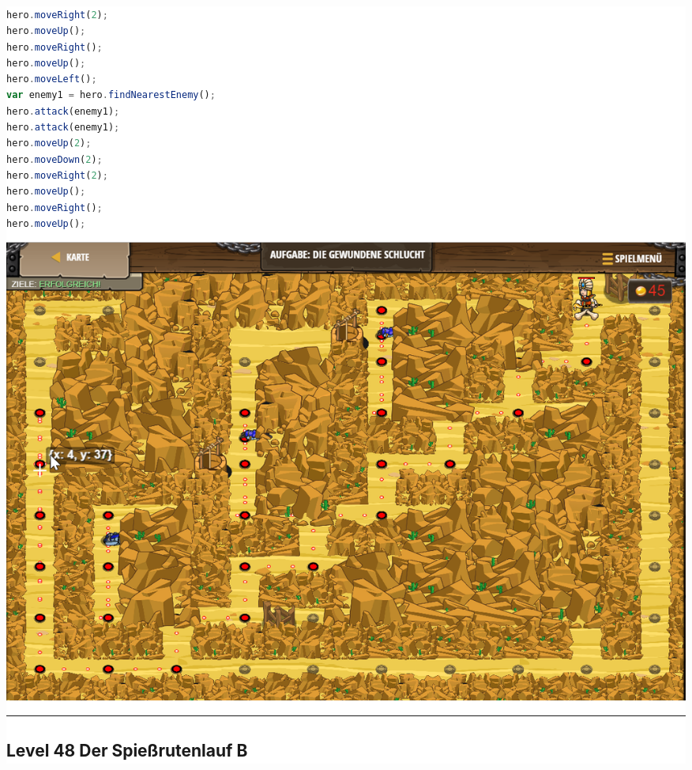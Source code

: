 ```js
hero.moveRight(2);
hero.moveUp();
hero.moveRight();
hero.moveUp();
hero.moveLeft();
var enemy1 = hero.findNearestEnemy();
hero.attack(enemy1);
hero.attack(enemy1);
hero.moveUp(2);
hero.moveDown(2);
hero.moveRight(2);
hero.moveUp();
hero.moveRight();
hero.moveUp();
```
![](level_46.png)

---

## Level 48 Der Spießrutenlauf B
